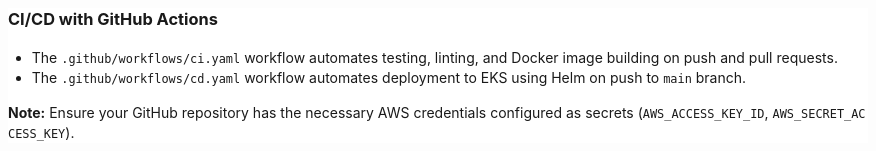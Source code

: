 ### CI/CD with GitHub Actions

*   The `.github/workflows/ci.yaml` workflow automates testing, linting, and Docker image building on push and pull requests.
*   The `.github/workflows/cd.yaml` workflow automates deployment to EKS using Helm on push to `main` branch.

**Note:** Ensure your GitHub repository has the necessary AWS credentials configured as secrets (`AWS_ACCESS_KEY_ID`, `AWS_SECRET_ACCESS_KEY`).
